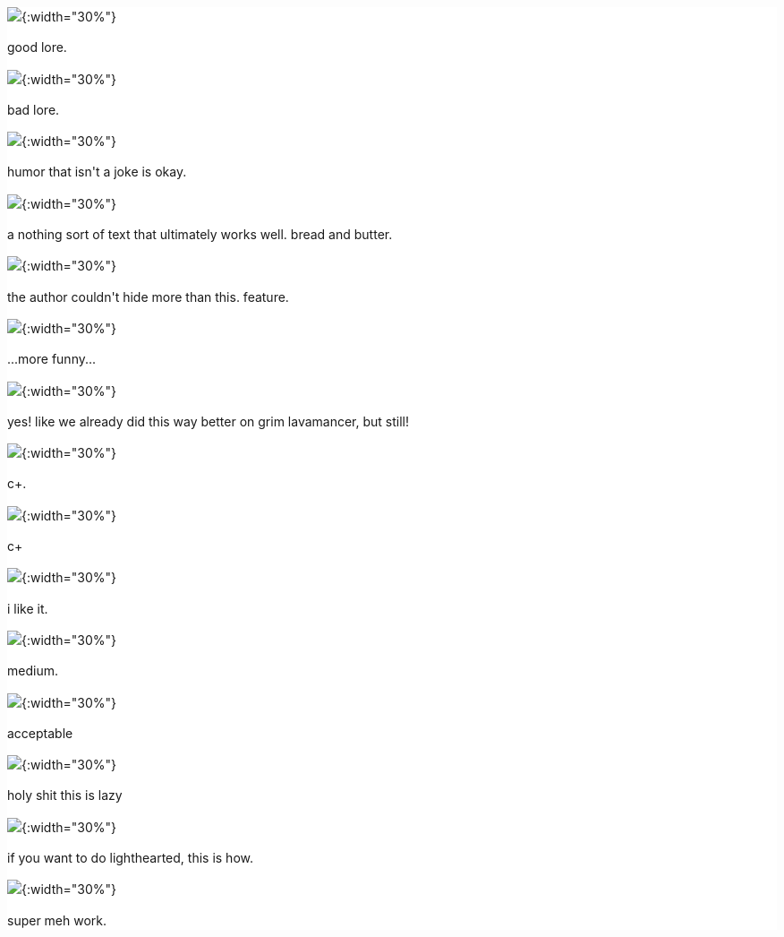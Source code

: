 ![]({{site.cdn_url}}/assets/images/articles/mh3_flavor/skittering+precursor.jpg){:width="30%"}

good lore.

![]({{site.cdn_url}}/assets/images/articles/mh3_flavor/snapping+voidcraw.jpg){:width="30%"}

bad lore.

![]({{site.cdn_url}}/assets/images/articles/mh3_flavor/sneaky+snacker.jpg){:width="30%"}

humor that isn't a joke is okay.

![]({{site.cdn_url}}/assets/images/articles/mh3_flavor/solstice+zealot.jpg){:width="30%"}

a nothing sort of text that ultimately works well. bread and butter.

![]({{site.cdn_url}}/assets/images/articles/mh3_flavor/sundering+eruption+volcanic+fissure.jpg){:width="30%"}

the author couldn't hide more than this. feature.

![]({{site.cdn_url}}/assets/images/articles/mh3_flavor/temperamental+oozewagg.jpg){:width="30%"}

...more funny...

![]({{site.cdn_url}}/assets/images/articles/mh3_flavor/tempest+harvester.jpg){:width="30%"}

yes! like we already did this way better on grim lavamancer, but still!

![]({{site.cdn_url}}/assets/images/articles/mh3_flavor/thriving+skyclaw.jpg){:width="30%"}

c+.

![]({{site.cdn_url}}/assets/images/articles/mh3_flavor/titans+vanguard.jpg){:width="30%"}

c+

![]({{site.cdn_url}}/assets/images/articles/mh3_flavor/unfathomable+truths.jpg){:width="30%"}

i like it.

![]({{site.cdn_url}}/assets/images/articles/mh3_flavor/utter+insignificance.jpg){:width="30%"}

medium.

![]({{site.cdn_url}}/assets/images/articles/mh3_flavor/vexing+bauble.jpg){:width="30%"}

acceptable

![]({{site.cdn_url}}/assets/images/articles/mh3_flavor/warped+tusker.jpg){:width="30%"}

holy shit this is lazy

![]({{site.cdn_url}}/assets/images/articles/mh3_flavor/wing+it.jpg){:width="30%"}

if you want to do lighthearted, this is how.

![]({{site.cdn_url}}/assets/images/articles/mh3_flavor/wither+and+bloom.jpg){:width="30%"}

super meh work.
